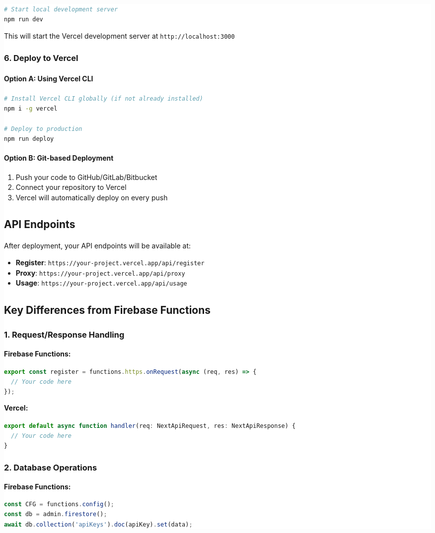 ```bash
# Start local development server
npm run dev
```

This will start the Vercel development server at `http://localhost:3000`

### 6. Deploy to Vercel

#### Option A: Using Vercel CLI

```bash
# Install Vercel CLI globally (if not already installed)
npm i -g vercel

# Deploy to production
npm run deploy
```

#### Option B: Git-based Deployment

1. Push your code to GitHub/GitLab/Bitbucket
2. Connect your repository to Vercel
3. Vercel will automatically deploy on every push

## API Endpoints

After deployment, your API endpoints will be available at:

- **Register**: `https://your-project.vercel.app/api/register`
- **Proxy**: `https://your-project.vercel.app/api/proxy`
- **Usage**: `https://your-project.vercel.app/api/usage`

## Key Differences from Firebase Functions

### 1. Request/Response Handling

**Firebase Functions:**
```typescript
export const register = functions.https.onRequest(async (req, res) => {
  // Your code here
});
```

**Vercel:**
```typescript
export default async function handler(req: NextApiRequest, res: NextApiResponse) {
  // Your code here
}
```

### 2. Database Operations

**Firebase Functions:**
```typescript
const CFG = functions.config();
const db = admin.firestore();
await db.collection('apiKeys').doc(apiKey).set(data);
```
